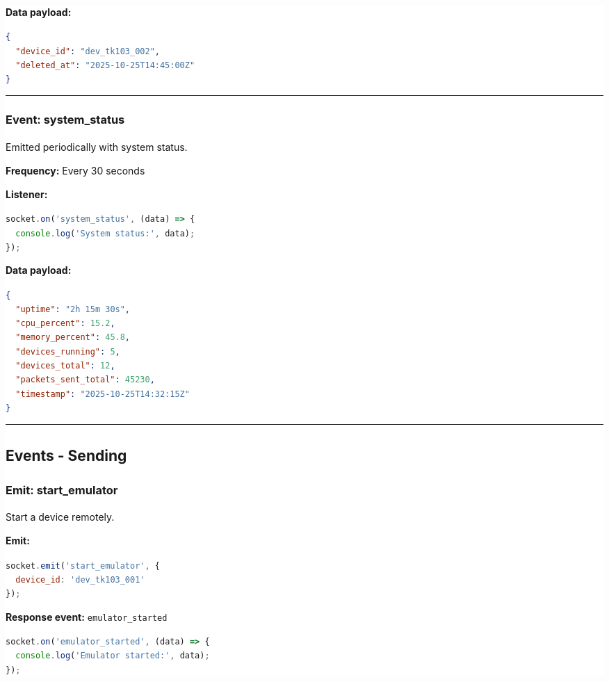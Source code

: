**Data payload:**
```json
{
  "device_id": "dev_tk103_002",
  "deleted_at": "2025-10-25T14:45:00Z"
}
```

---

### Event: system_status

Emitted periodically with system status.

**Frequency:** Every 30 seconds

**Listener:**
```javascript
socket.on('system_status', (data) => {
  console.log('System status:', data);
});
```

**Data payload:**
```json
{
  "uptime": "2h 15m 30s",
  "cpu_percent": 15.2,
  "memory_percent": 45.8,
  "devices_running": 5,
  "devices_total": 12,
  "packets_sent_total": 45230,
  "timestamp": "2025-10-25T14:32:15Z"
}
```

---

## Events - Sending

### Emit: start_emulator

Start a device remotely.

**Emit:**
```javascript
socket.emit('start_emulator', {
  device_id: 'dev_tk103_001'
});
```

**Response event:** `emulator_started`

```javascript
socket.on('emulator_started', (data) => {
  console.log('Emulator started:', data);
});
```
